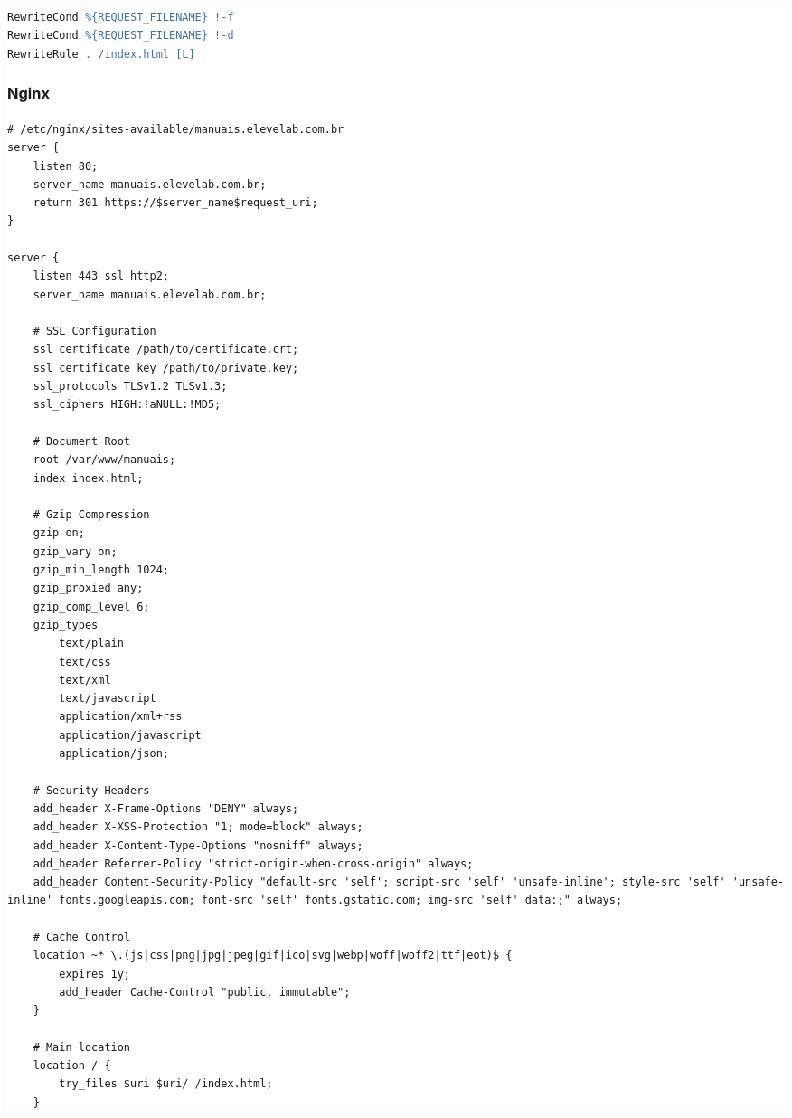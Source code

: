 ```apache
RewriteCond %{REQUEST_FILENAME} !-f
RewriteCond %{REQUEST_FILENAME} !-d
RewriteRule . /index.html [L]
```

### Nginx

```nginx
# /etc/nginx/sites-available/manuais.elevelab.com.br
server {
    listen 80;
    server_name manuais.elevelab.com.br;
    return 301 https://$server_name$request_uri;
}

server {
    listen 443 ssl http2;
    server_name manuais.elevelab.com.br;

    # SSL Configuration
    ssl_certificate /path/to/certificate.crt;
    ssl_certificate_key /path/to/private.key;
    ssl_protocols TLSv1.2 TLSv1.3;
    ssl_ciphers HIGH:!aNULL:!MD5;

    # Document Root
    root /var/www/manuais;
    index index.html;

    # Gzip Compression
    gzip on;
    gzip_vary on;
    gzip_min_length 1024;
    gzip_proxied any;
    gzip_comp_level 6;
    gzip_types
        text/plain
        text/css
        text/xml
        text/javascript
        application/xml+rss
        application/javascript
        application/json;

    # Security Headers
    add_header X-Frame-Options "DENY" always;
    add_header X-XSS-Protection "1; mode=block" always;
    add_header X-Content-Type-Options "nosniff" always;
    add_header Referrer-Policy "strict-origin-when-cross-origin" always;
    add_header Content-Security-Policy "default-src 'self'; script-src 'self' 'unsafe-inline'; style-src 'self' 'unsafe-inline' fonts.googleapis.com; font-src 'self' fonts.gstatic.com; img-src 'self' data:;" always;

    # Cache Control
    location ~* \.(js|css|png|jpg|jpeg|gif|ico|svg|webp|woff|woff2|ttf|eot)$ {
        expires 1y;
        add_header Cache-Control "public, immutable";
    }

    # Main location
    location / {
        try_files $uri $uri/ /index.html;
    }
```